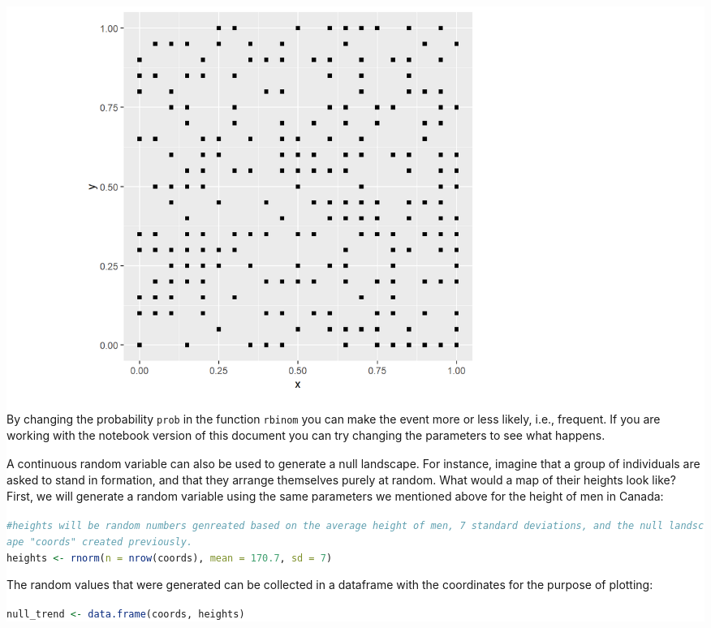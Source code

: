 <img src="06-Maps-as-Processes_files/figure-html/unnamed-chunk-11-1.png" width="672" />

By changing the probability `prob` in the function `rbinom` you can make the event more or less likely, i.e., frequent. If you are working with the notebook version of this document you can try changing the parameters to see what happens.

A continuous random variable can also be used to generate a null landscape. For instance, imagine that a group of individuals are asked to stand in formation, and that they arrange themselves purely at random. What would a map of their heights look like? First, we will generate a random variable using the same parameters we mentioned above for the height of men in Canada:

```r
#heights will be random numbers genreated based on the average height of men, 7 standard deviations, and the null landscape "coords" created previously.
heights <- rnorm(n = nrow(coords), mean = 170.7, sd = 7)
```

The random values that were generated can be collected in a dataframe with the coordinates for the purpose of plotting:

```r
null_trend <- data.frame(coords, heights)
```
